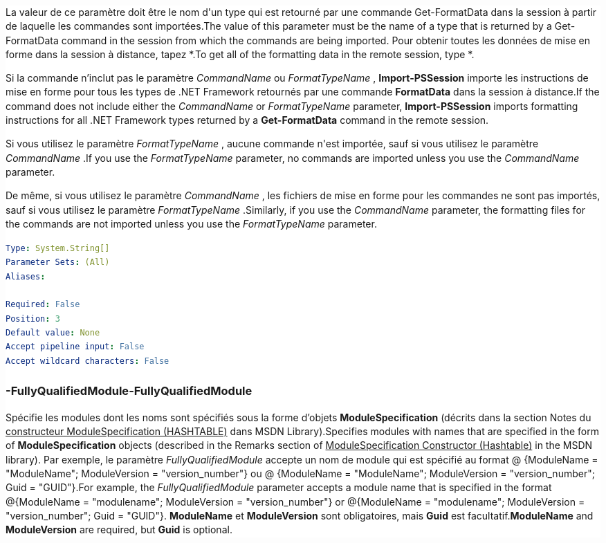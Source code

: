 <span data-ttu-id="a5418-249">La valeur de ce paramètre doit être le nom d'un type qui est retourné par une commande Get-FormatData dans la session à partir de laquelle les commandes sont importées.</span><span class="sxs-lookup"><span data-stu-id="a5418-249">The value of this parameter must be the name of a type that is returned by a Get-FormatData command in the session from which the commands are being imported.</span></span>
<span data-ttu-id="a5418-250">Pour obtenir toutes les données de mise en forme dans la session à distance, tapez \*.</span><span class="sxs-lookup"><span data-stu-id="a5418-250">To get all of the formatting data in the remote session, type \*.</span></span>

<span data-ttu-id="a5418-251">Si la commande n’inclut pas le paramètre *CommandName* ou *FormatTypeName* , **Import-PSSession** importe les instructions de mise en forme pour tous les types de .NET Framework retournés par une commande **FormatData** dans la session à distance.</span><span class="sxs-lookup"><span data-stu-id="a5418-251">If the command does not include either the *CommandName* or *FormatTypeName* parameter, **Import-PSSession** imports formatting instructions for all .NET Framework types returned by a **Get-FormatData** command in the remote session.</span></span>

<span data-ttu-id="a5418-252">Si vous utilisez le paramètre *FormatTypeName* , aucune commande n'est importée, sauf si vous utilisez le paramètre *CommandName* .</span><span class="sxs-lookup"><span data-stu-id="a5418-252">If you use the *FormatTypeName* parameter, no commands are imported unless you use the *CommandName* parameter.</span></span>

<span data-ttu-id="a5418-253">De même, si vous utilisez le paramètre *CommandName* , les fichiers de mise en forme pour les commandes ne sont pas importés, sauf si vous utilisez le paramètre *FormatTypeName* .</span><span class="sxs-lookup"><span data-stu-id="a5418-253">Similarly, if you use the *CommandName* parameter, the formatting files for the commands are not imported unless you use the *FormatTypeName* parameter.</span></span>

```yaml
Type: System.String[]
Parameter Sets: (All)
Aliases:

Required: False
Position: 3
Default value: None
Accept pipeline input: False
Accept wildcard characters: False
```

### <span data-ttu-id="a5418-254">-FullyQualifiedModule</span><span class="sxs-lookup"><span data-stu-id="a5418-254">-FullyQualifiedModule</span></span>
<span data-ttu-id="a5418-255">Spécifie les modules dont les noms sont spécifiés sous la forme d’objets **ModuleSpecification** (décrits dans la section Notes du [constructeur ModuleSpecification (HASHTABLE)](https://msdn.microsoft.com/library/jj136290) dans MSDN Library).</span><span class="sxs-lookup"><span data-stu-id="a5418-255">Specifies modules with names that are specified in the form of **ModuleSpecification** objects (described in the Remarks section of [ModuleSpecification Constructor (Hashtable)](https://msdn.microsoft.com/library/jj136290) in the MSDN library).</span></span>
<span data-ttu-id="a5418-256">Par exemple, le paramètre *FullyQualifiedModule* accepte un nom de module qui est spécifié au format @ {ModuleName = "ModuleName"; ModuleVersion = "version_number"} ou @ {ModuleName = "ModuleName"; ModuleVersion = "version_number"; Guid = "GUID"}.</span><span class="sxs-lookup"><span data-stu-id="a5418-256">For example, the *FullyQualifiedModule* parameter accepts a module name that is specified in the format @{ModuleName = "modulename"; ModuleVersion = "version_number"} or @{ModuleName = "modulename"; ModuleVersion = "version_number"; Guid = "GUID"}.</span></span>
<span data-ttu-id="a5418-257">**ModuleName** et **ModuleVersion** sont obligatoires, mais **Guid** est facultatif.</span><span class="sxs-lookup"><span data-stu-id="a5418-257">**ModuleName** and **ModuleVersion** are required, but **Guid** is optional.</span></span>
